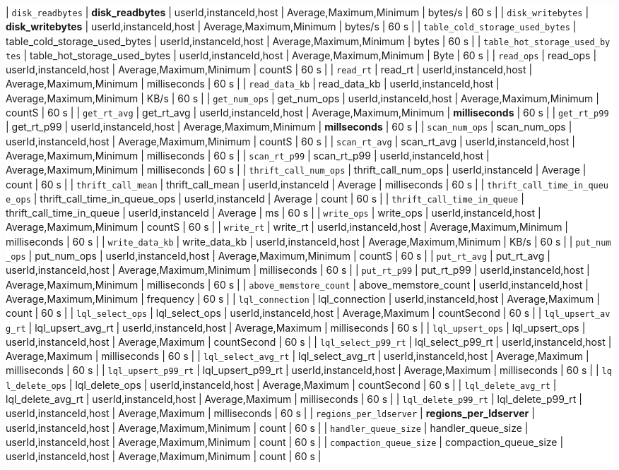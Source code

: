 | `disk_readbytes`             |         **disk_readbytes**         | userId,instanceId,host | Average,Maximum,Minimum | bytes/s |    60 s    |
| `disk_writebytes` |        **disk_writebytes**         | userId,instanceId,host | Average,Maximum,Minimum | bytes/s | 60 s |
| `table_cold_storage_used_bytes` | table_cold_storage_used_bytes  | userId,instanceId,host | Average,Maximum,Minimum | bytes | 60 s |
| `table_hot_storage_used_bytes` |  table_hot_storage_used_bytes  | userId,instanceId,host | Average,Maximum,Minimum | Byte | 60 s |
| `read_ops` |            read_ops            | userId,instanceId,host | Average,Maximum,Minimum | countS | 60 s |
| `read_rt` |            read_rt             | userId,instanceId,host | Average,Maximum,Minimum | milliseconds | 60 s |
| `read_data_kb` |          read_data_kb          | userId,instanceId,host | Average,Maximum,Minimum | KB/s | 60 s |
| `get_num_ops` |          get_num_ops           | userId,instanceId,host | Average,Maximum,Minimum | countS | 60 s |
| `get_rt_avg` |           get_rt_avg           | userId,instanceId,host | Average,Maximum,Minimum | **milliseconds** | 60 s |
| `get_rt_p99` |           get_rt_p99           | userId,instanceId,host | Average,Maximum,Minimum | **millseconds** | 60 s |
| `scan_num_ops` |          scan_num_ops          | userId,instanceId,host | Average,Maximum,Minimum | countS | 60 s |
| `scan_rt_avg` | scan_rt_avg | userId,instanceId,host | Average,Maximum,Minimum | milliseconds | 60 s |
| `scan_rt_p99` | scan_rt_p99 | userId,instanceId,host | Average,Maximum,Minimum | milliseconds | 60 s |
| `thrift_call_num_ops` |      thrift_call_num_ops       | userId,instanceId | Average | count | 60 s |
| `thrift_call_mean` | thrift_call_mean | userId,instanceId | Average | milliseconds | 60 s |
| `thrift_call_time_in_queue_ops` | thrift_call_time_in_queue_ops  | userId,instanceId | Average | count | 60 s |
| `thrift_call_time_in_queue` |   thrift_call_time_in_queue    | userId,instanceId | Average | ms | 60 s |
| `write_ops` |           write_ops            | userId,instanceId,host | Average,Maximum,Minimum | countS | 60 s |
| `write_rt` |            write_rt            | userId,instanceId,host | Average,Maximum,Minimum | milliseconds | 60 s |
| `write_data_kb` |         write_data_kb          | userId,instanceId,host | Average,Maximum,Minimum | KB/s | 60 s |
| `put_num_ops` |          put_num_ops           | userId,instanceId,host | Average,Maximum,Minimum | countS | 60 s |
| `put_rt_avg` |           put_rt_avg           | userId,instanceId,host | Average,Maximum,Minimum | milliseconds | 60 s |
| `put_rt_p99` |           put_rt_p99           | userId,instanceId,host | Average,Maximum,Minimum | milliseconds | 60 s |
| `above_memstore_count` |      above_memstore_count      | userId,instanceId,host | Average,Maximum,Minimum | frequency | 60 s |
| `lql_connection` |         lql_connection         | userId,instanceId,host | Average,Maximum | count | 60 s |
| `lql_select_ops` | lql_select_ops | userId,instanceId,host | Average,Maximum | countSecond | 60 s |
| `lql_upsert_avg_rt` |       lql_upsert_avg_rt        | userId,instanceId,host | Average,Maximum | milliseconds | 60 s |
| `lql_upsert_ops` |         lql_upsert_ops         | userId,instanceId,host | Average,Maximum | countSecond | 60 s |
| `lql_select_p99_rt` |       lql_select_p99_rt        | userId,instanceId,host | Average,Maximum | milliseconds | 60 s |
| `lql_select_avg_rt` |       lql_select_avg_rt        | userId,instanceId,host | Average,Maximum | milliseconds | 60 s |
| `lql_upsert_p99_rt` | lql_upsert_p99_rt | userId,instanceId,host | Average,Maximum | milliseconds | 60 s |
| `lql_delete_ops` |         lql_delete_ops         | userId,instanceId,host | Average,Maximum | countSecond | 60 s |
| `lql_delete_avg_rt` |       lql_delete_avg_rt        | userId,instanceId,host | Average,Maximum | milliseconds | 60 s |
| `lql_delete_p99_rt` |       lql_delete_p99_rt        | userId,instanceId,host | Average,Maximum | milliseconds | 60 s |
| `regions_per_ldserver` |      **regions_per_ldserver**      | userId,instanceId,host | Average,Maximum,Minimum | count | 60 s |
| `handler_queue_size` |       handler_queue_size       | userId,instanceId,host | Average,Maximum,Minimum | count | 60 s |
| `compaction_queue_size` |     compaction_queue_size      | userId,instanceId,host | Average,Maximum,Minimum | count | 60 s |